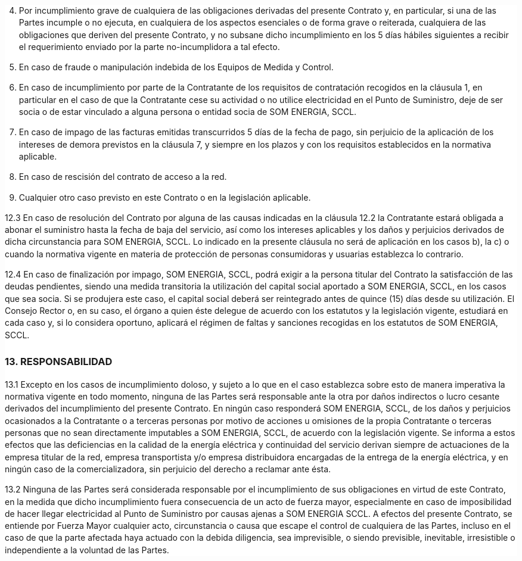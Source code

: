 4)  Por incumplimiento grave de cualquiera de las obligaciones derivadas del presente Contrato y, en particular, si una de las Partes incumple o no ejecuta, en cualquiera de los aspectos esenciales o de forma grave o reiterada, cualquiera de las obligaciones que deriven del presente Contrato, y no subsane dicho incumplimiento en los 5 días hábiles siguientes a recibir el requerimiento enviado por la parte no-incumplidora a tal efecto.

5)  En caso de fraude o manipulación indebida de los Equipos de Medida y Control.

6)  En caso de incumplimiento por parte de la Contratante de los requisitos de contratación recogidos en la cláusula 1, en particular en el caso de que la Contratante cese su actividad o no utilice electricidad en el Punto de Suministro, deje de ser socia o de estar vinculado a alguna persona o entidad socia de SOM ENERGIA, SCCL.

7)  En caso de impago de las facturas emitidas transcurridos 5 días de la fecha de pago, sin perjuicio de la aplicación de los intereses de demora previstos en la cláusula 7, y siempre en los plazos y con los requisitos establecidos en la normativa aplicable.

8)  En caso de rescisión del contrato de acceso a la red.

9)  Cualquier otro caso previsto en este Contrato o en la legislación aplicable.
 

12.3 En caso de resolución del Contrato por alguna de las causas indicadas en la cláusula 12.2 la Contratante estará obligada a abonar el suministro hasta la fecha de baja del servicio, así como los intereses aplicables y los daños y perjuicios derivados de dicha circunstancia para SOM ENERGIA, SCCL.
Lo indicado en la presente cláusula no será de aplicación en los casos b), la c) o cuando la normativa vigente en materia de protección de personas consumidoras y usuarias establezca lo contrario.

12.4 En caso de finalización por impago, SOM ENERGIA, SCCL, podrá exigir a la persona titular del Contrato la satisfacción de las deudas pendientes, siendo una medida transitoria la utilización del capital social aportado a SOM ENERGIA, SCCL, en los casos que sea socia.
Si se produjera este caso, el capital social deberá ser reintegrado antes de quince (15) días desde su utilización.
El Consejo Rector o, en su caso, el órgano a quien éste delegue de acuerdo con los estatutos y la legislación vigente, estudiará en cada caso y, si lo considera oportuno, aplicará el régimen de faltas y sanciones recogidas en los estatutos de SOM ENERGIA, SCCL.

### 13. RESPONSABILIDAD

13.1 Excepto en los casos de incumplimiento doloso, y sujeto a lo que en el caso establezca sobre esto de manera imperativa la normativa vigente en todo momento, ninguna de las Partes será responsable ante la otra por daños indirectos o lucro cesante derivados del incumplimiento del presente Contrato.
En ningún caso responderá SOM ENERGIA, SCCL, de los daños y perjuicios ocasionados a la Contratante o a terceras personas por motivo de acciones u omisiones de la propia Contratante o terceras personas que no sean directamente imputables a SOM ENERGIA, SCCL, de acuerdo con la legislación vigente.
Se informa a estos efectos que las deficiencias en la calidad de la energía eléctrica y continuidad del servicio derivan siempre de actuaciones de la empresa titular de la red, empresa transportista y/o empresa distribuidora encargadas de la entrega de la energía eléctrica, y en ningún caso de la comercializadora, sin perjuicio del derecho a reclamar ante ésta.

13.2 Ninguna de las Partes será considerada responsable por el incumplimiento de sus obligaciones en virtud de este Contrato, en la medida que dicho incumplimiento fuera consecuencia de un acto de fuerza mayor, especialmente en caso de imposibilidad de hacer llegar electricidad al Punto de Suministro por causas ajenas a SOM ENERGIA SCCL.
A efectos del presente Contrato, se entiende por Fuerza Mayor cualquier acto, circunstancia o causa que escape el control de cualquiera de las Partes, incluso en el caso de que la parte afectada haya actuado con la debida diligencia, sea imprevisible, o siendo previsible, inevitable, irresistible o independiente a la voluntad de las Partes.
